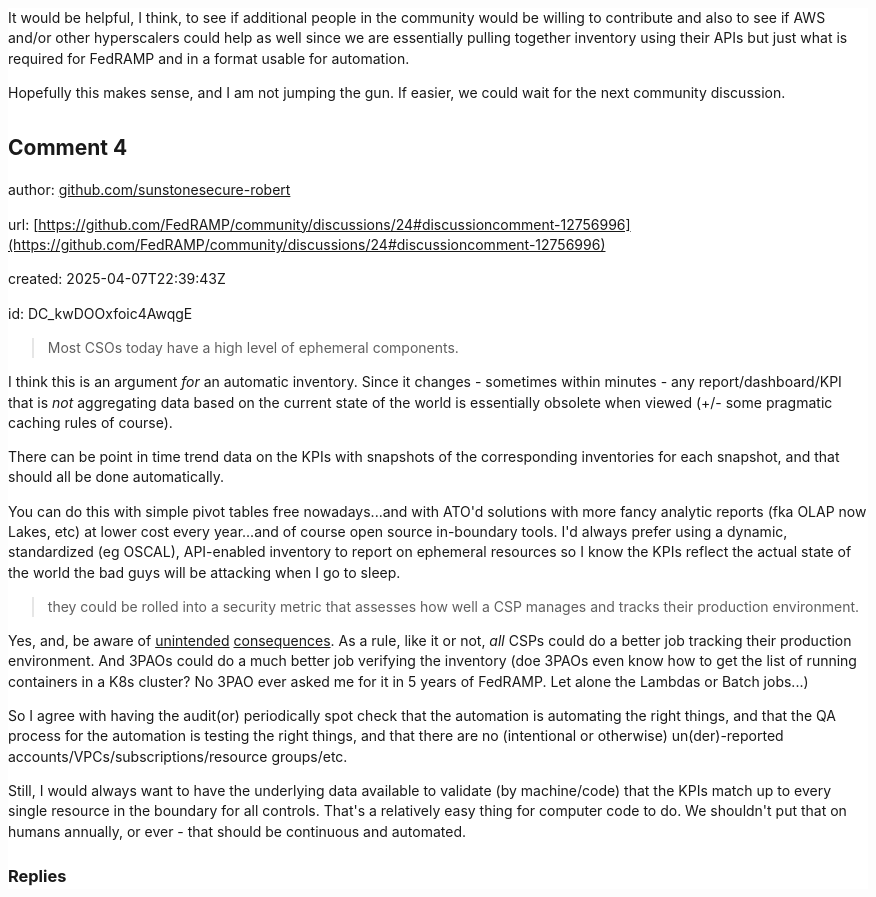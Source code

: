 It would be helpful, I think, to see if additional people in the community would be willing to contribute and also to see if AWS and/or other hyperscalers could help as well since we are essentially pulling together inventory using their APIs but just what is required for FedRAMP and in a format usable for automation.

Hopefully this makes sense, and I am not jumping the gun.   If easier, we could wait for the next community discussion.



## Comment 4

author: [github.com/sunstonesecure-robert](https://github.com/sunstonesecure-robert)

url: [https://github.com/FedRAMP/community/discussions/24#discussioncomment-12756996](https://github.com/FedRAMP/community/discussions/24#discussioncomment-12756996)

created: 2025-04-07T22:39:43Z

id: DC_kwDOOxfoic4AwqgE

> Most CSOs today have a high level of ephemeral components. 

I think this is an argument *for* an automatic inventory.  Since it changes - sometimes within minutes - any report/dashboard/KPI that is *not* aggregating data based on the current state of the world is essentially obsolete when viewed (+/- some pragmatic caching rules of course).  

There can be point in time trend data on the KPIs with snapshots of the corresponding inventories for each snapshot, and that should all be done automatically.  

You can do this with simple pivot tables free nowadays...and with ATO'd solutions with more fancy analytic reports (fka OLAP now Lakes, etc) at lower cost every year...and of course open source in-boundary tools.  I'd always prefer using a dynamic, standardized (eg OSCAL), API-enabled inventory to report on ephemeral resources so I know the KPIs reflect the actual state of the world the bad guys will be attacking when I  go to sleep.

> they could be rolled into a security metric that assesses how well a CSP manages and tracks their production environment. 

Yes, and, be aware of [unintended](https://en.wikipedia.org/wiki/Goodhart%27s_law) [consequences](https://en.wikipedia.org/wiki/Hawthorne_effect). As a rule, like it or not, *all* CSPs could do a better job tracking their production environment.  And 3PAOs could do a much better job verifying the inventory (doe 3PAOs even know how to get the list of running containers in a K8s cluster? No 3PAO ever asked me for it in 5 years of FedRAMP. Let alone the Lambdas or Batch jobs...) 

So I agree with having the audit(or) periodically spot check that the automation is automating the right things, and that the QA process for the automation is testing the right things, and that there are no (intentional or otherwise) un(der)-reported accounts/VPCs/subscriptions/resource groups/etc.  

Still, I would always want to have the underlying data available to validate (by machine/code) that the KPIs match up to every single resource in the boundary for all controls. That's a relatively easy thing for computer code to do. We shouldn't put that on humans annually, or ever - that should be continuous and automated.



### Replies
